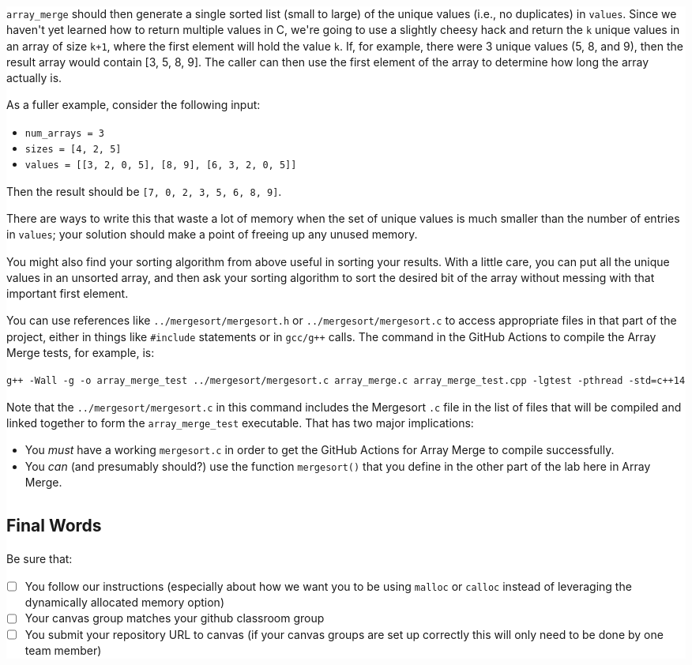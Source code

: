 `array_merge` should then generate a single sorted list (small to large) of the
unique values (i.e., no duplicates) in `values`. Since we haven't yet
learned how to return multiple values in C, we're going to use a
slightly cheesy hack and return the `k` unique values in an array of
size `k+1`, where the first element will hold the value `k`. If, for
example, there were 3 unique values (5, 8, and 9), then the result array
would contain [3, 5, 8, 9]. The caller can then use the first element of
the array to determine how long the array actually is.

As a fuller example, consider the following input:

- `num_arrays = 3`
- `sizes = [4, 2, 5]`
- `values = [[3, 2, 0, 5], [8, 9], [6, 3, 2, 0, 5]]`

Then the result should be `[7, 0, 2, 3, 5, 6, 8, 9]`.

There are ways to write this that waste a lot of memory when the set of
unique values is much smaller than the number of entries in `values`;
your solution should make a point of freeing up any unused memory.

You might also find your sorting algorithm from above useful in sorting
your results. With a little care, you can put all the unique values in an unsorted
array, and then ask your sorting algorithm to sort the desired bit of
the array without messing with that important first element.

You can use references like `../mergesort/mergesort.h` or
`../mergesort/mergesort.c` to access appropriate files in that part of
the project, either in things like `#include` statements or
in `gcc/g++` calls. The command in the GitHub Actions to compile
the Array Merge tests, for example, is:

```text
g++ -Wall -g -o array_merge_test ../mergesort/mergesort.c array_merge.c array_merge_test.cpp -lgtest -pthread -std=c++14
```

Note that the `../mergesort/mergesort.c` in this command includes
the Mergesort `.c` file in the list of files that will be compiled
and linked together to form the `array_merge_test` executable.
That has two major implications:

- You *must* have a working `mergesort.c` in order to get the GitHub
  Actions for Array Merge to compile successfully.
- You *can* (and presumably should?) use the function `mergesort()` that
  you define in the other part of the lab here in Array Merge.

## Final Words

Be sure that:

- [ ] You follow our instructions (especially about how we want you to be using `malloc` or `calloc` instead of leveraging the dynamically allocated memory option)
- [ ] Your canvas group matches your github classroom group
- [ ] You submit your repository URL to canvas (if your canvas groups are set up correctly this will only need to be done by one team member)
